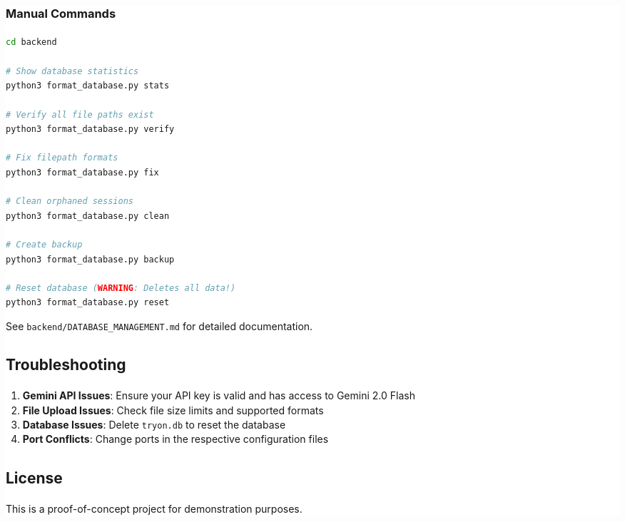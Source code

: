 ### Manual Commands
```bash
cd backend

# Show database statistics
python3 format_database.py stats

# Verify all file paths exist
python3 format_database.py verify

# Fix filepath formats
python3 format_database.py fix

# Clean orphaned sessions
python3 format_database.py clean

# Create backup
python3 format_database.py backup

# Reset database (WARNING: Deletes all data!)
python3 format_database.py reset
```

See `backend/DATABASE_MANAGEMENT.md` for detailed documentation.

## Troubleshooting

1. **Gemini API Issues**: Ensure your API key is valid and has access to Gemini 2.0 Flash
2. **File Upload Issues**: Check file size limits and supported formats
3. **Database Issues**: Delete `tryon.db` to reset the database
4. **Port Conflicts**: Change ports in the respective configuration files

## License

This is a proof-of-concept project for demonstration purposes.
